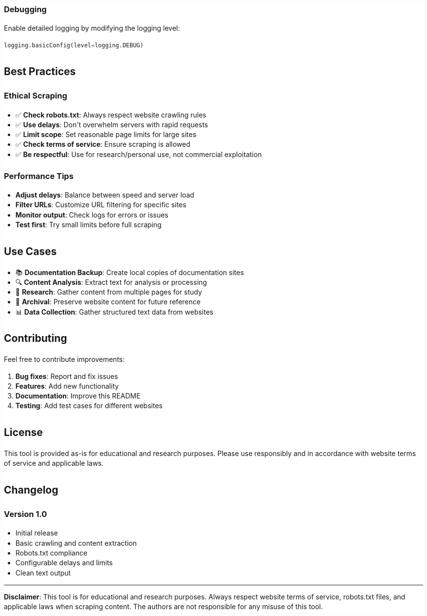 ### Debugging

Enable detailed logging by modifying the logging level:

```python
logging.basicConfig(level=logging.DEBUG)
```

## Best Practices

### Ethical Scraping

- ✅ **Check robots.txt**: Always respect website crawling rules
- ✅ **Use delays**: Don't overwhelm servers with rapid requests
- ✅ **Limit scope**: Set reasonable page limits for large sites
- ✅ **Check terms of service**: Ensure scraping is allowed
- ✅ **Be respectful**: Use for research/personal use, not commercial exploitation

### Performance Tips

- **Adjust delays**: Balance between speed and server load
- **Filter URLs**: Customize URL filtering for specific sites
- **Monitor output**: Check logs for errors or issues
- **Test first**: Try small limits before full scraping

## Use Cases

- 📚 **Documentation Backup**: Create local copies of documentation sites
- 🔍 **Content Analysis**: Extract text for analysis or processing
- 📖 **Research**: Gather content from multiple pages for study
- 💾 **Archival**: Preserve website content for future reference
- 📊 **Data Collection**: Gather structured text data from websites

## Contributing

Feel free to contribute improvements:

1. **Bug fixes**: Report and fix issues
2. **Features**: Add new functionality
3. **Documentation**: Improve this README
4. **Testing**: Add test cases for different websites

## License

This tool is provided as-is for educational and research purposes. Please use responsibly and in accordance with website terms of service and applicable laws.

## Changelog

### Version 1.0
- Initial release
- Basic crawling and content extraction
- Robots.txt compliance
- Configurable delays and limits
- Clean text output

---

**Disclaimer**: This tool is for educational and research purposes. Always respect website terms of service, robots.txt files, and applicable laws when scraping content. The authors are not responsible for any misuse of this tool.